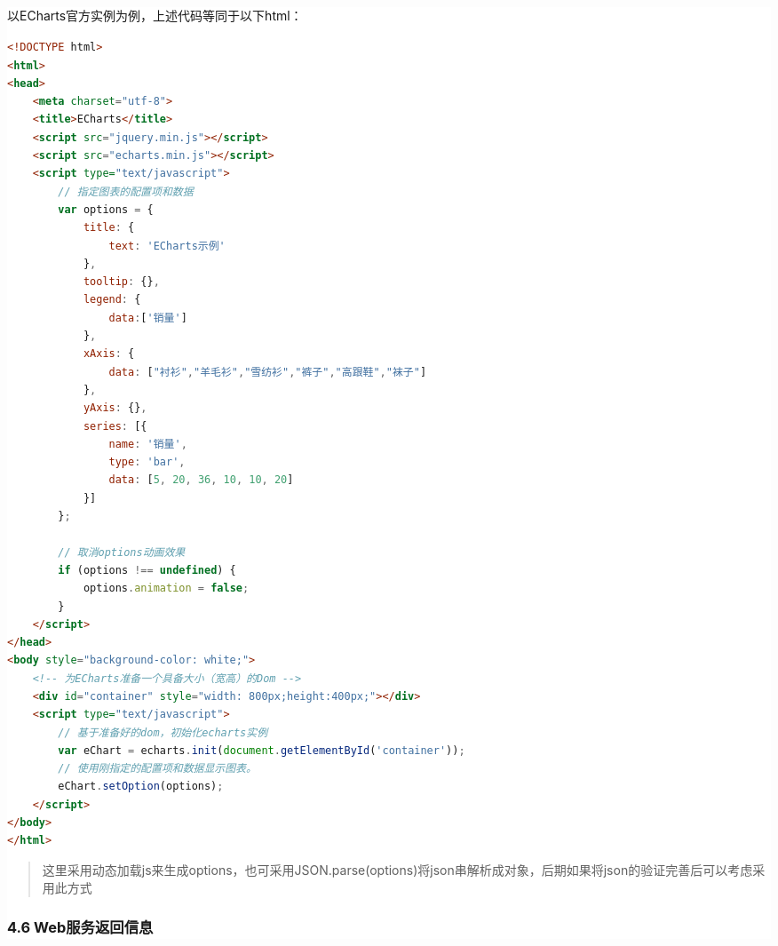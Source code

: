 以ECharts官方实例为例，上述代码等同于以下html：

```html
<!DOCTYPE html>
<html>
<head>
    <meta charset="utf-8">
    <title>ECharts</title>
    <script src="jquery.min.js"></script>
    <script src="echarts.min.js"></script>
    <script type="text/javascript">
        // 指定图表的配置项和数据
        var options = {
            title: {
                text: 'ECharts示例'
            },
            tooltip: {},
            legend: {
                data:['销量']
            },
            xAxis: {
                data: ["衬衫","羊毛衫","雪纺衫","裤子","高跟鞋","袜子"]
            },
            yAxis: {},
            series: [{
                name: '销量',
                type: 'bar',
                data: [5, 20, 36, 10, 10, 20]
            }]
        };
        
        // 取消options动画效果
        if (options !== undefined) {
            options.animation = false;
        }
    </script>
</head>
<body style="background-color: white;">
    <!-- 为ECharts准备一个具备大小（宽高）的Dom -->
    <div id="container" style="width: 800px;height:400px;"></div>
    <script type="text/javascript">
        // 基于准备好的dom，初始化echarts实例
        var eChart = echarts.init(document.getElementById('container'));
        // 使用刚指定的配置项和数据显示图表。
        eChart.setOption(options);
    </script>
</body>
</html>
```

>这里采用动态加载js来生成options，也可采用JSON.parse(options)将json串解析成对象，后期如果将json的验证完善后可以考虑采用此方式

### 4.6 Web服务返回信息
